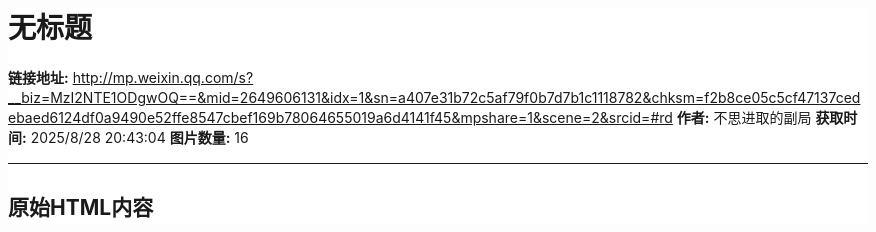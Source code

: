 # 无标题

**链接地址:** http://mp.weixin.qq.com/s?__biz=MzI2NTE1ODgwOQ==&mid=2649606131&idx=1&sn=a407e31b72c5af79f0b7d7b1c1118782&chksm=f2b8ce05c5cf47137cedebaed6124df0a9490e52ffe8547cbef169b78064655019a6d4141f45&mpshare=1&scene=2&srcid=#rd
**作者:** 不思进取的副局
**获取时间:** 2025/8/28 20:43:04
**图片数量:** 16

---

## 原始HTML内容
